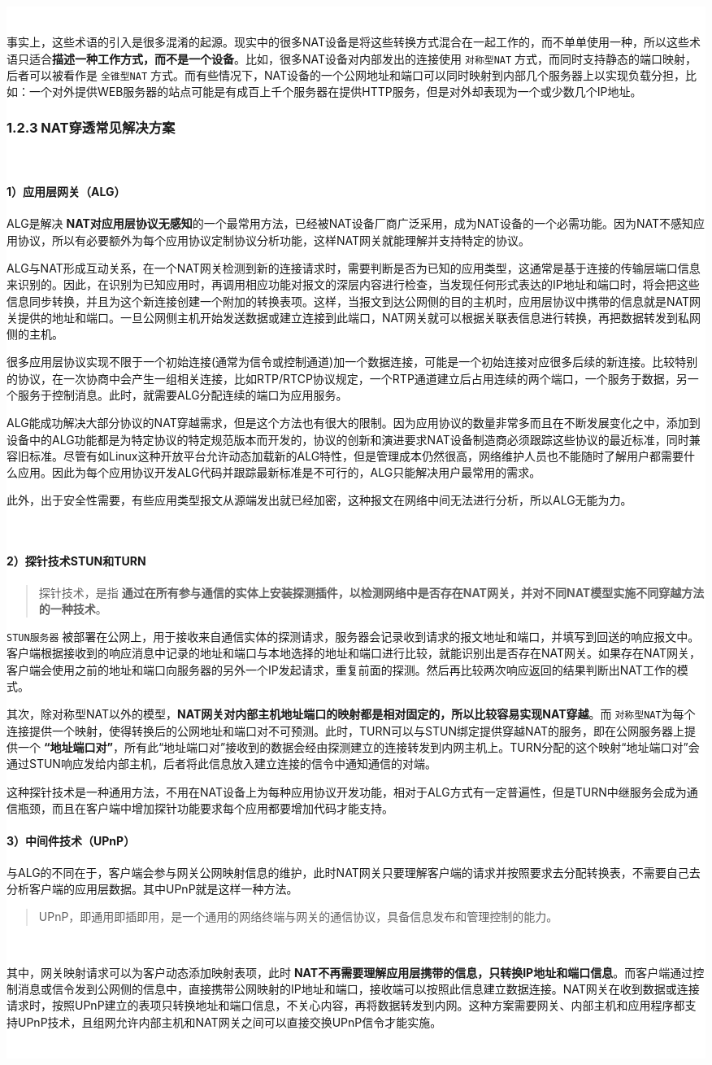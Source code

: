 ​     

事实上，这些术语的引入是很多混淆的起源。现实中的很多NAT设备是将这些转换方式混合在一起工作的，而不单单使用一种，所以这些术语只适合**描述一种工作方式，而不是一个设备**。比如，很多NAT设备对内部发出的连接使用 `对称型NAT` 方式，而同时支持静态的端口映射，后者可以被看作是 `全锥型NAT` 方式。而有些情况下，NAT设备的一个公网地址和端口可以同时映射到内部几个服务器上以实现负载分担，比如：一个对外提供WEB服务器的站点可能是有成百上千个服务器在提供HTTP服务，但是对外却表现为一个或少数几个IP地址。

   

### 1.2.3 NAT穿透常见解决方案

​    

#### 1）应用层网关（ALG）

ALG是解决 **NAT对应用层协议无感知**的一个最常用方法，已经被NAT设备厂商广泛采用，成为NAT设备的一个必需功能。因为NAT不感知应用协议，所以有必要额外为每个应用协议定制协议分析功能，这样NAT网关就能理解并支持特定的协议。

ALG与NAT形成互动关系，在一个NAT网关检测到新的连接请求时，需要判断是否为已知的应用类型，这通常是基于连接的传输层端口信息来识别的。因此，在识别为已知应用时，再调用相应功能对报文的深层内容进行检查，当发现任何形式表达的IP地址和端口时，将会把这些信息同步转换，并且为这个新连接创建一个附加的转换表项。这样，当报文到达公网侧的目的主机时，应用层协议中携带的信息就是NAT网关提供的地址和端口。一旦公网侧主机开始发送数据或建立连接到此端口，NAT网关就可以根据关联表信息进行转换，再把数据转发到私网侧的主机。

很多应用层协议实现不限于一个初始连接(通常为信令或控制通道)加一个数据连接，可能是一个初始连接对应很多后续的新连接。比较特别的协议，在一次协商中会产生一组相关连接，比如RTP/RTCP协议规定，一个RTP通道建立后占用连续的两个端口，一个服务于数据，另一个服务于控制消息。此时，就需要ALG分配连续的端口为应用服务。

ALG能成功解决大部分协议的NAT穿越需求，但是这个方法也有很大的限制。因为应用协议的数量非常多而且在不断发展变化之中，添加到设备中的ALG功能都是为特定协议的特定规范版本而开发的，协议的创新和演进要求NAT设备制造商必须跟踪这些协议的最近标准，同时兼容旧标准。尽管有如Linux这种开放平台允许动态加载新的ALG特性，但是管理成本仍然很高，网络维护人员也不能随时了解用户都需要什么应用。因此为每个应用协议开发ALG代码并跟踪最新标准是不可行的，ALG只能解决用户最常用的需求。

此外，出于安全性需要，有些应用类型报文从源端发出就已经加密，这种报文在网络中间无法进行分析，所以ALG无能为力。

​    

#### 2）探针技术STUN和TURN

> 探针技术，是指 **通过在所有参与通信的实体上安装探测插件，以检测网络中是否存在NAT网关，并对不同NAT模型实施不同穿越方法的一种技术**。

`STUN服务器` 被部署在公网上，用于接收来自通信实体的探测请求，服务器会记录收到请求的报文地址和端口，并填写到回送的响应报文中。客户端根据接收到的响应消息中记录的地址和端口与本地选择的地址和端口进行比较，就能识别出是否存在NAT网关。如果存在NAT网关，客户端会使用之前的地址和端口向服务器的另外一个IP发起请求，重复前面的探测。然后再比较两次响应返回的结果判断出NAT工作的模式。

其次，除对称型NAT以外的模型，**NAT网关对内部主机地址端口的映射都是相对固定的，所以比较容易实现NAT穿越**。而  `对称型NAT`为每个连接提供一个映射，使得转换后的公网地址和端口对不可预测。此时，TURN可以与STUN绑定提供穿越NAT的服务，即在公网服务器上提供一个 **“地址端口对”**，所有此“地址端口对”接收到的数据会经由探测建立的连接转发到内网主机上。TURN分配的这个映射“地址端口对”会通过STUN响应发给内部主机，后者将此信息放入建立连接的信令中通知通信的对端。

这种探针技术是一种通用方法，不用在NAT设备上为每种应用协议开发功能，相对于ALG方式有一定普遍性，但是TURN中继服务会成为通信瓶颈，而且在客户端中增加探针功能要求每个应用都要增加代码才能支持。

   

#### 3）中间件技术（UPnP）

与ALG的不同在于，客户端会参与网关公网映射信息的维护，此时NAT网关只要理解客户端的请求并按照要求去分配转换表，不需要自己去分析客户端的应用层数据。其中UPnP就是这样一种方法。

> UPnP，即通用即插即用，是一个通用的网络终端与网关的通信协议，具备信息发布和管理控制的能力。

​     

其中，网关映射请求可以为客户动态添加映射表项，此时 **NAT不再需要理解应用层携带的信息，只转换IP地址和端口信息**。而客户端通过控制消息或信令发到公网侧的信息中，直接携带公网映射的IP地址和端口，接收端可以按照此信息建立数据连接。NAT网关在收到数据或连接请求时，按照UPnP建立的表项只转换地址和端口信息，不关心内容，再将数据转发到内网。这种方案需要网关、内部主机和应用程序都支持UPnP技术，且组网允许内部主机和NAT网关之间可以直接交换UPnP信令才能实施。

​      
